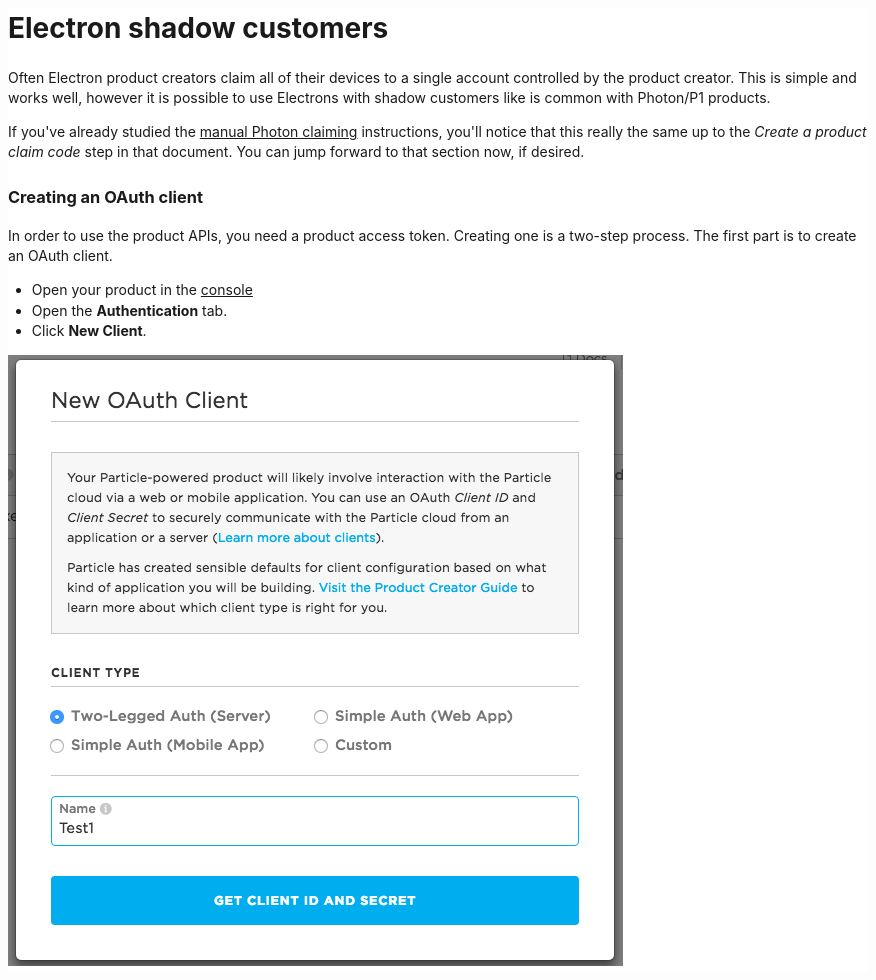 # Electron shadow customers

Often Electron product creators claim all of their devices to a single account controlled by the product creator. This is simple and works well, however it is possible to use Electrons with shadow customers like is common with Photon/P1 products.

If you've already studied the [manual Photon claiming](https://github.com/rickkas7/particle_notes/tree/master/manual-photon-claiming) instructions, you'll notice that this really the same up to the *Create a product claim code* step in that document. You can jump forward to that section now, if desired.

### Creating an OAuth client

In order to use the product APIs, you need a product access token. Creating one is a two-step process. The first part is to create an OAuth client.

- Open your product in the [console](https://console.particle.io)
- Open the **Authentication** tab.
- Click **New Client**.

![Create Client](images/create_client.png)

